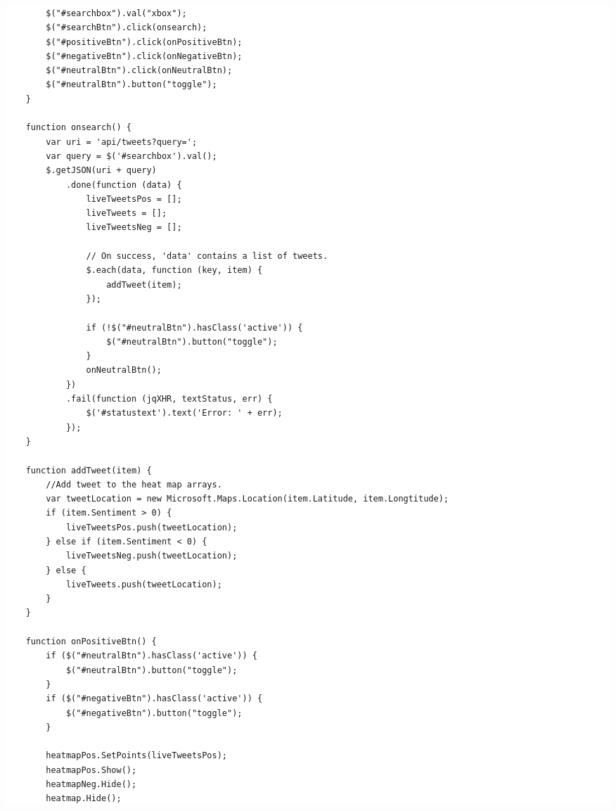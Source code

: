             $("#searchbox").val("xbox");
            $("#searchBtn").click(onsearch);
            $("#positiveBtn").click(onPositiveBtn);
            $("#negativeBtn").click(onNegativeBtn);
            $("#neutralBtn").click(onNeutralBtn);
            $("#neutralBtn").button("toggle");
        }
        
        function onsearch() {
            var uri = 'api/tweets?query=';
            var query = $('#searchbox').val();
            $.getJSON(uri + query)
                .done(function (data) {
                    liveTweetsPos = [];
                    liveTweets = [];
                    liveTweetsNeg = [];
        
                    // On success, 'data' contains a list of tweets.
                    $.each(data, function (key, item) {
                        addTweet(item);
                    });
        
                    if (!$("#neutralBtn").hasClass('active')) {
                        $("#neutralBtn").button("toggle");
                    }
                    onNeutralBtn();
                })
                .fail(function (jqXHR, textStatus, err) {
                    $('#statustext').text('Error: ' + err);
                });
        }
        
        function addTweet(item) {
            //Add tweet to the heat map arrays.
            var tweetLocation = new Microsoft.Maps.Location(item.Latitude, item.Longtitude);
            if (item.Sentiment > 0) {
                liveTweetsPos.push(tweetLocation);
            } else if (item.Sentiment < 0) {
                liveTweetsNeg.push(tweetLocation);
            } else {
                liveTweets.push(tweetLocation);
            }
        }
        
        function onPositiveBtn() {
            if ($("#neutralBtn").hasClass('active')) {
                $("#neutralBtn").button("toggle");
            }
            if ($("#negativeBtn").hasClass('active')) {
                $("#negativeBtn").button("toggle");
            }
        
            heatmapPos.SetPoints(liveTweetsPos);
            heatmapPos.Show();
            heatmapNeg.Hide();
            heatmap.Hide();
        